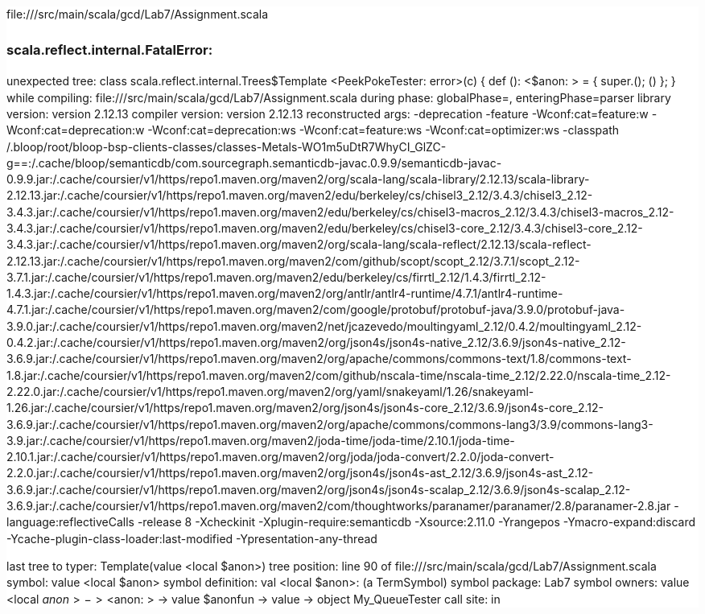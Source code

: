file://<WORKSPACE>/src/main/scala/gcd/Lab7/Assignment.scala
### scala.reflect.internal.FatalError: 
  unexpected tree: class scala.reflect.internal.Trees$Template
<PeekPokeTester: error>(c) {
  def <init>(): <$anon: <error>> = {
    super.<init>();
    ()
  };
  <empty>
}
     while compiling: file://<WORKSPACE>/src/main/scala/gcd/Lab7/Assignment.scala
        during phase: globalPhase=<no phase>, enteringPhase=parser
     library version: version 2.12.13
    compiler version: version 2.12.13
  reconstructed args: -deprecation -feature -Wconf:cat=feature:w -Wconf:cat=deprecation:w -Wconf:cat=deprecation:ws -Wconf:cat=feature:ws -Wconf:cat=optimizer:ws -classpath <WORKSPACE>/.bloop/root/bloop-bsp-clients-classes/classes-Metals-WO1m5uDtR7WhyCI_GlZC-g==:<HOME>/.cache/bloop/semanticdb/com.sourcegraph.semanticdb-javac.0.9.9/semanticdb-javac-0.9.9.jar:<HOME>/.cache/coursier/v1/https/repo1.maven.org/maven2/org/scala-lang/scala-library/2.12.13/scala-library-2.12.13.jar:<HOME>/.cache/coursier/v1/https/repo1.maven.org/maven2/edu/berkeley/cs/chisel3_2.12/3.4.3/chisel3_2.12-3.4.3.jar:<HOME>/.cache/coursier/v1/https/repo1.maven.org/maven2/edu/berkeley/cs/chisel3-macros_2.12/3.4.3/chisel3-macros_2.12-3.4.3.jar:<HOME>/.cache/coursier/v1/https/repo1.maven.org/maven2/edu/berkeley/cs/chisel3-core_2.12/3.4.3/chisel3-core_2.12-3.4.3.jar:<HOME>/.cache/coursier/v1/https/repo1.maven.org/maven2/org/scala-lang/scala-reflect/2.12.13/scala-reflect-2.12.13.jar:<HOME>/.cache/coursier/v1/https/repo1.maven.org/maven2/com/github/scopt/scopt_2.12/3.7.1/scopt_2.12-3.7.1.jar:<HOME>/.cache/coursier/v1/https/repo1.maven.org/maven2/edu/berkeley/cs/firrtl_2.12/1.4.3/firrtl_2.12-1.4.3.jar:<HOME>/.cache/coursier/v1/https/repo1.maven.org/maven2/org/antlr/antlr4-runtime/4.7.1/antlr4-runtime-4.7.1.jar:<HOME>/.cache/coursier/v1/https/repo1.maven.org/maven2/com/google/protobuf/protobuf-java/3.9.0/protobuf-java-3.9.0.jar:<HOME>/.cache/coursier/v1/https/repo1.maven.org/maven2/net/jcazevedo/moultingyaml_2.12/0.4.2/moultingyaml_2.12-0.4.2.jar:<HOME>/.cache/coursier/v1/https/repo1.maven.org/maven2/org/json4s/json4s-native_2.12/3.6.9/json4s-native_2.12-3.6.9.jar:<HOME>/.cache/coursier/v1/https/repo1.maven.org/maven2/org/apache/commons/commons-text/1.8/commons-text-1.8.jar:<HOME>/.cache/coursier/v1/https/repo1.maven.org/maven2/com/github/nscala-time/nscala-time_2.12/2.22.0/nscala-time_2.12-2.22.0.jar:<HOME>/.cache/coursier/v1/https/repo1.maven.org/maven2/org/yaml/snakeyaml/1.26/snakeyaml-1.26.jar:<HOME>/.cache/coursier/v1/https/repo1.maven.org/maven2/org/json4s/json4s-core_2.12/3.6.9/json4s-core_2.12-3.6.9.jar:<HOME>/.cache/coursier/v1/https/repo1.maven.org/maven2/org/apache/commons/commons-lang3/3.9/commons-lang3-3.9.jar:<HOME>/.cache/coursier/v1/https/repo1.maven.org/maven2/joda-time/joda-time/2.10.1/joda-time-2.10.1.jar:<HOME>/.cache/coursier/v1/https/repo1.maven.org/maven2/org/joda/joda-convert/2.2.0/joda-convert-2.2.0.jar:<HOME>/.cache/coursier/v1/https/repo1.maven.org/maven2/org/json4s/json4s-ast_2.12/3.6.9/json4s-ast_2.12-3.6.9.jar:<HOME>/.cache/coursier/v1/https/repo1.maven.org/maven2/org/json4s/json4s-scalap_2.12/3.6.9/json4s-scalap_2.12-3.6.9.jar:<HOME>/.cache/coursier/v1/https/repo1.maven.org/maven2/com/thoughtworks/paranamer/paranamer/2.8/paranamer-2.8.jar -language:reflectiveCalls -release 8 -Xcheckinit -Xplugin-require:semanticdb -Xsource:2.11.0 -Yrangepos -Ymacro-expand:discard -Ycache-plugin-class-loader:last-modified -Ypresentation-any-thread

  last tree to typer: Template(value <local $anon>)
       tree position: line 90 of file://<WORKSPACE>/src/main/scala/gcd/Lab7/Assignment.scala
              symbol: value <local $anon>
   symbol definition: val <local $anon>: <notype> (a TermSymbol)
      symbol package: Lab7
       symbol owners: value <local $anon> -> <$anon: <error>> -> value $anonfun -> value <local My_QueueTester> -> object My_QueueTester
           call site: <none> in <none>
